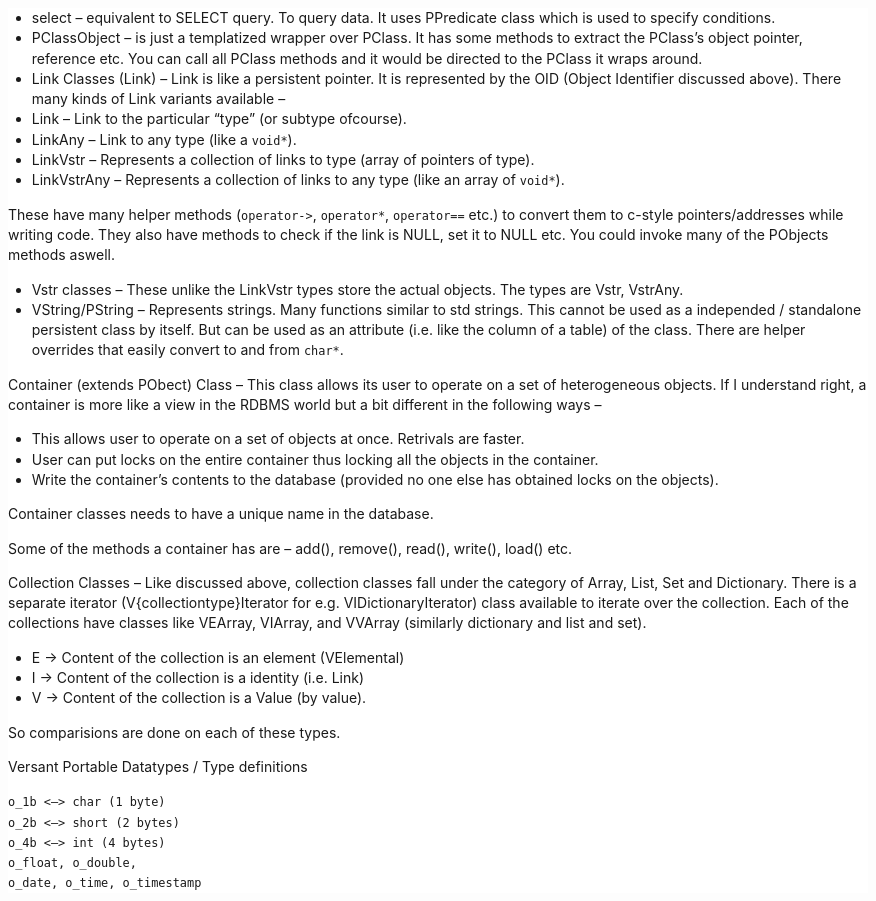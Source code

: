   - select – equivalent to SELECT query. To query data. It uses PPredicate class which is used to specify conditions.
- PClassObject<type> – is just a templatized wrapper over PClass. It has some methods to extract the PClass’s object pointer, reference etc. You can call all PClass methods and it would be directed to the PClass <type> it wraps around.
- Link Classes (Link<type>) – Link is like a persistent pointer. It is represented by the OID (Object Identifier discussed above). There many kinds of Link variants available –
- Link<type> – Link to the particular “type” (or subtype ofcourse).
- LinkAny – Link to any type (like a `void*`).
- LinkVstr<type> – Represents a collection of links to type (array of pointers of type).
- LinkVstrAny – Represents a collection of links to any type (like an array of `void*`).

These have many helper methods (`operator->`, `operator*`, `operator==` etc.) to convert them to c-style pointers/addresses while writing code. They also have methods to check if the link is NULL, set it to NULL etc. You could invoke many of the PObjects methods aswell.

- Vstr classes – These unlike the LinkVstr types store the actual objects. The types are Vstr<type>, VstrAny.
- VString/PString – Represents strings. Many functions similar to std strings. This cannot be used as a independed / standalone persistent class by itself. But can be used as an attribute (i.e. like the column of a table) of the class. There are helper overrides that easily convert to and from `char*`.

Container (extends PObect) Class – This class allows its user to operate on a set of heterogeneous objects. If I understand right, a container is more like a view in the RDBMS world but a bit different in the following ways –

- This allows user to operate on a set of objects at once. Retrivals are faster.
- User can put locks on the entire container thus locking all the objects in the container.
- Write the container’s contents to the database (provided no one else has obtained locks on the objects).

Container classes needs to have a unique name in the database.

Some of the methods a container has are – add(), remove(), read(), write(), load() etc.

Collection Classes – Like discussed above, collection classes fall under the category of Array, List, Set and Dictionary. There is a separate iterator (V{collectiontype}Iterator for e.g. VIDictionaryIterator) class available to iterate over the collection. Each of the collections have classes like VEArray, VIArray, and VVArray (similarly dictionary and list and set).

- E -> Content of the collection is an element (VElemental)
- I -> Content of the collection is a identity (i.e. Link)
- V -> Content of the collection is a Value (by value).

So comparisions are done on each of these types.

Versant Portable Datatypes / Type definitions

```
o_1b <–> char (1 byte)
o_2b <–> short (2 bytes)
o_4b <–> int (4 bytes)
o_float, o_double,
o_date, o_time, o_timestamp
```
